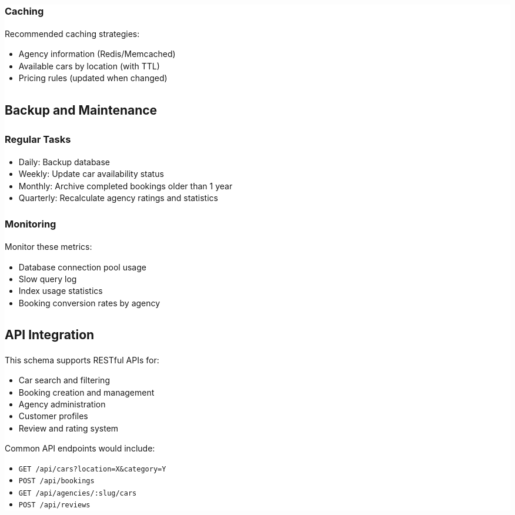 ### Caching
Recommended caching strategies:
- Agency information (Redis/Memcached)
- Available cars by location (with TTL)
- Pricing rules (updated when changed)

## Backup and Maintenance

### Regular Tasks
- Daily: Backup database
- Weekly: Update car availability status
- Monthly: Archive completed bookings older than 1 year
- Quarterly: Recalculate agency ratings and statistics

### Monitoring
Monitor these metrics:
- Database connection pool usage
- Slow query log
- Index usage statistics
- Booking conversion rates by agency

## API Integration

This schema supports RESTful APIs for:
- Car search and filtering
- Booking creation and management
- Agency administration
- Customer profiles
- Review and rating system

Common API endpoints would include:
- `GET /api/cars?location=X&category=Y`
- `POST /api/bookings`
- `GET /api/agencies/:slug/cars`
- `POST /api/reviews`
